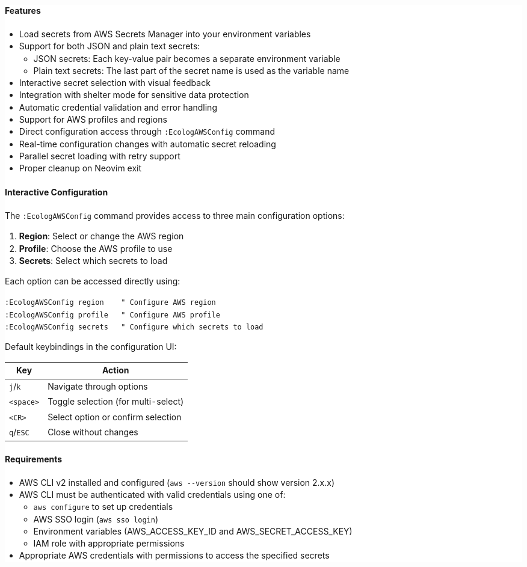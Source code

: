 ```lua
```

#### Features

- Load secrets from AWS Secrets Manager into your environment variables
- Support for both JSON and plain text secrets:
  - JSON secrets: Each key-value pair becomes a separate environment variable
  - Plain text secrets: The last part of the secret name is used as the variable name
- Interactive secret selection with visual feedback
- Integration with shelter mode for sensitive data protection
- Automatic credential validation and error handling
- Support for AWS profiles and regions
- Direct configuration access through `:EcologAWSConfig` command
- Real-time configuration changes with automatic secret reloading
- Parallel secret loading with retry support
- Proper cleanup on Neovim exit

#### Interactive Configuration

The `:EcologAWSConfig` command provides access to three main configuration options:

1. **Region**: Select or change the AWS region
2. **Profile**: Choose the AWS profile to use
3. **Secrets**: Select which secrets to load

Each option can be accessed directly using:

```vim
:EcologAWSConfig region    " Configure AWS region
:EcologAWSConfig profile   " Configure AWS profile
:EcologAWSConfig secrets   " Configure which secrets to load
```

Default keybindings in the configuration UI:

| Key       | Action                              |
| --------- | ----------------------------------- |
| `j`/`k`   | Navigate through options            |
| `<space>` | Toggle selection (for multi-select) |
| `<CR>`    | Select option or confirm selection  |
| `q`/`ESC` | Close without changes               |

#### Requirements

- AWS CLI v2 installed and configured (`aws --version` should show version 2.x.x)
- AWS CLI must be authenticated with valid credentials using one of:
  - `aws configure` to set up credentials
  - AWS SSO login (`aws sso login`)
  - Environment variables (AWS_ACCESS_KEY_ID and AWS_SECRET_ACCESS_KEY)
  - IAM role with appropriate permissions
- Appropriate AWS credentials with permissions to access the specified secrets
